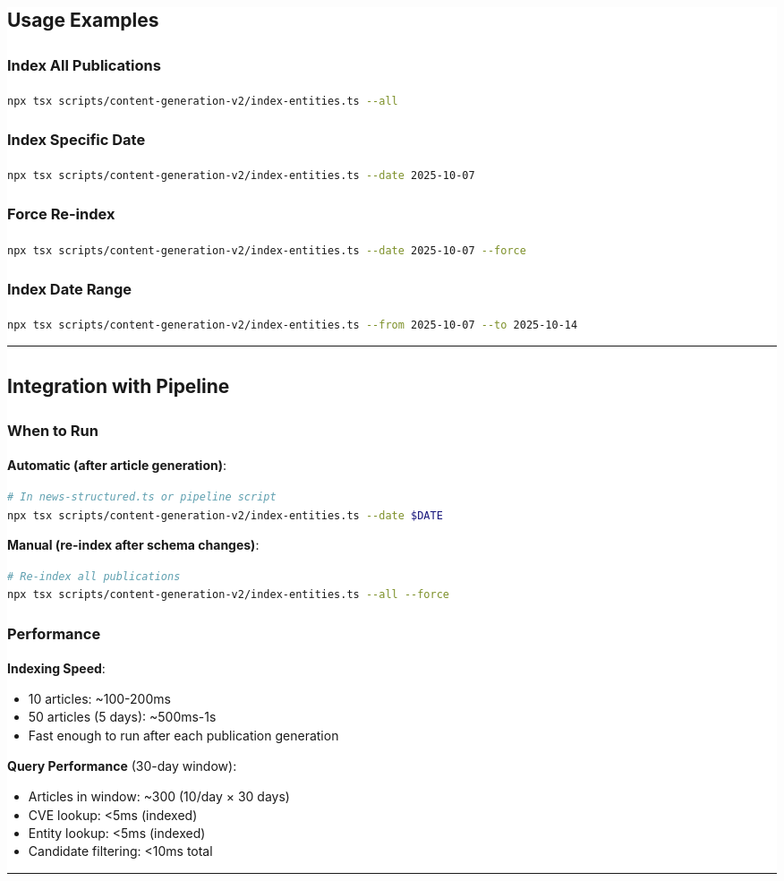 
## Usage Examples

### Index All Publications
```bash
npx tsx scripts/content-generation-v2/index-entities.ts --all
```

### Index Specific Date
```bash
npx tsx scripts/content-generation-v2/index-entities.ts --date 2025-10-07
```

### Force Re-index
```bash
npx tsx scripts/content-generation-v2/index-entities.ts --date 2025-10-07 --force
```

### Index Date Range
```bash
npx tsx scripts/content-generation-v2/index-entities.ts --from 2025-10-07 --to 2025-10-14
```

---

## Integration with Pipeline

### When to Run

**Automatic (after article generation)**:
```bash
# In news-structured.ts or pipeline script
npx tsx scripts/content-generation-v2/index-entities.ts --date $DATE
```

**Manual (re-index after schema changes)**:
```bash
# Re-index all publications
npx tsx scripts/content-generation-v2/index-entities.ts --all --force
```

### Performance

**Indexing Speed**:
- 10 articles: ~100-200ms
- 50 articles (5 days): ~500ms-1s
- Fast enough to run after each publication generation

**Query Performance** (30-day window):
- Articles in window: ~300 (10/day × 30 days)
- CVE lookup: <5ms (indexed)
- Entity lookup: <5ms (indexed)
- Candidate filtering: <10ms total

---